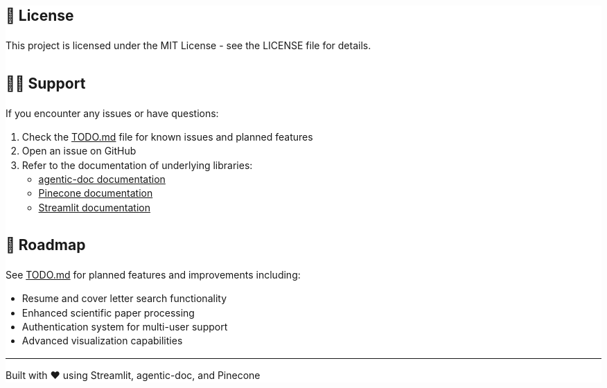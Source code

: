 ## 📄 License

This project is licensed under the MIT License - see the LICENSE file for details.

## 🙋‍♂️ Support

If you encounter any issues or have questions:

1. Check the [TODO.md](TODO.md) file for known issues and planned features
2. Open an issue on GitHub
3. Refer to the documentation of underlying libraries:
   - [agentic-doc documentation](https://github.com/agentic-doc/agentic-doc)
   - [Pinecone documentation](https://docs.pinecone.io/)
   - [Streamlit documentation](https://docs.streamlit.io/)

## 🚧 Roadmap

See [TODO.md](TODO.md) for planned features and improvements including:
- Resume and cover letter search functionality
- Enhanced scientific paper processing
- Authentication system for multi-user support
- Advanced visualization capabilities

---

Built with ❤️ using Streamlit, agentic-doc, and Pinecone
